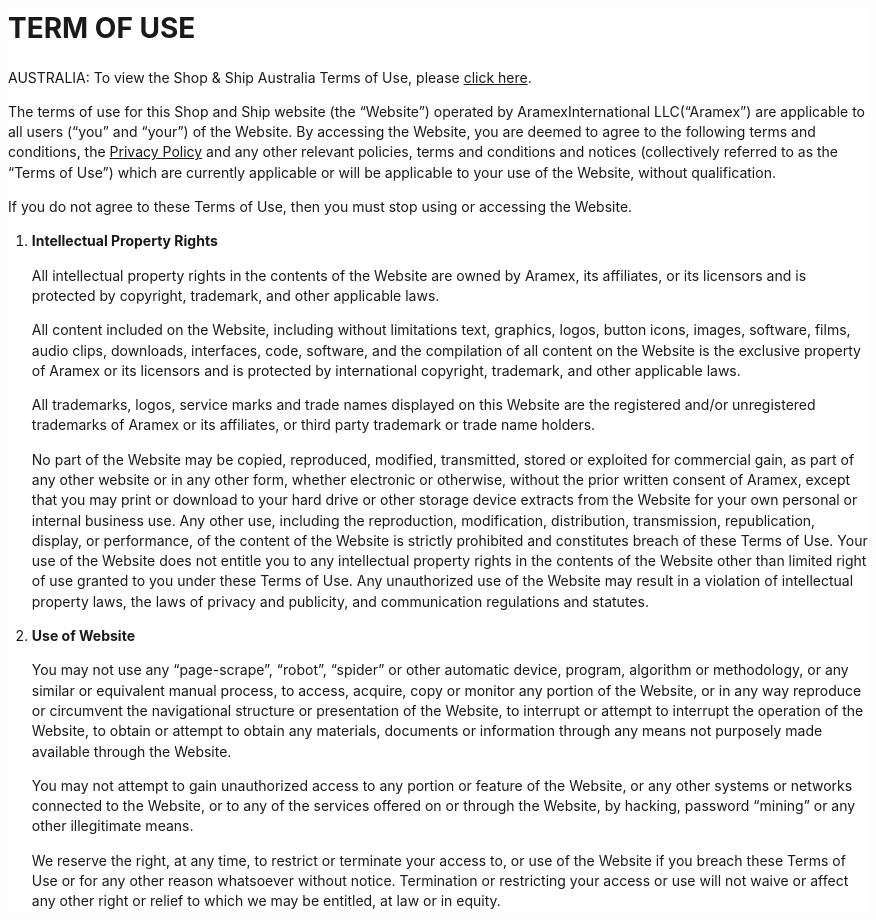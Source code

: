 TERM OF USE
===========

AUSTRALIA: To view the Shop & Ship Australia Terms of Use, please [](https://new.shopandship.com/termsandconditions/australia)[click here](https://www.shopandship.com/faq/terms-of-use-australia).

The terms of use for this Shop and Ship website (the “Website”) operated by AramexInternational LLC(“Aramex”) are applicable to all users (“you” and “your”) of the Website. By accessing the Website, you are deemed to agree to the following terms and conditions, the [Privacy Policy](https://new.shopandship.com/termsandconditions) and any other relevant policies, terms and conditions and notices (collectively referred to as the “Terms of Use”) which are currently applicable or will be applicable to your use of the Website, without qualification.

If you do not agree to these Terms of Use, then you must stop using or accessing the Website.

1. **Intellectual Property Rights**
    
    All intellectual property rights in the contents of the Website are owned by Aramex, its affiliates, or its licensors and is protected by copyright, trademark, and other applicable laws.
    
    All content included on the Website, including without limitations text, graphics, logos, button icons, images, software, films, audio clips, downloads, interfaces, code, software, and the compilation of all content on the Website is the exclusive property of Aramex or its licensors and is protected by international copyright, trademark, and other applicable laws.
    
    All trademarks, logos, service marks and trade names displayed on this Website are the registered and/or unregistered trademarks of Aramex or its affiliates, or third party trademark or trade name holders.
    
    No part of the Website may be copied, reproduced, modified, transmitted, stored or exploited for commercial gain, as part of any other website or in any other form, whether electronic or otherwise, without the prior written consent of Aramex, except that you may print or download to your hard drive or other storage device extracts from the Website for your own personal or internal business use. Any other use, including the reproduction, modification, distribution, transmission, republication, display, or performance, of the content of the Website is strictly prohibited and constitutes breach of these Terms of Use. Your use of the Website does not entitle you to any intellectual property rights in the contents of the Website other than limited right of use granted to you under these Terms of Use. Any unauthorized use of the Website may result in a violation of intellectual property laws, the laws of privacy and publicity, and communication regulations and statutes.
    
2. **Use of Website**
    
    You may not use any “page-scrape”, “robot”, “spider” or other automatic device, program, algorithm or methodology, or any similar or equivalent manual process, to access, acquire, copy or monitor any portion of the Website, or in any way reproduce or circumvent the navigational structure or presentation of the Website, to interrupt or attempt to interrupt the operation of the Website, to obtain or attempt to obtain any materials, documents or information through any means not purposely made available through the Website.
    
    You may not attempt to gain unauthorized access to any portion or feature of the Website, or any other systems or networks connected to the Website, or to any of the services offered on or through the Website, by hacking, password “mining” or any other illegitimate means.
    
    We reserve the right, at any time, to restrict or terminate your access to, or use of the Website if you breach these Terms of Use or for any other reason whatsoever without notice. Termination or restricting your access or use will not waive or affect any other right or relief to which we may be entitled, at law or in equity.
    